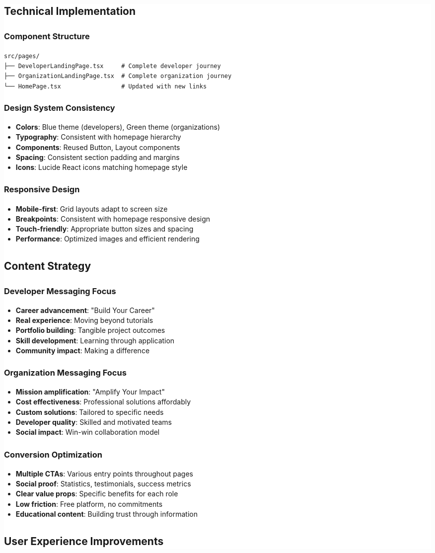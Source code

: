 ## Technical Implementation

### Component Structure
```
src/pages/
├── DeveloperLandingPage.tsx     # Complete developer journey
├── OrganizationLandingPage.tsx  # Complete organization journey
└── HomePage.tsx                 # Updated with new links
```

### Design System Consistency
- **Colors**: Blue theme (developers), Green theme (organizations)
- **Typography**: Consistent with homepage hierarchy
- **Components**: Reused Button, Layout components
- **Spacing**: Consistent section padding and margins
- **Icons**: Lucide React icons matching homepage style

### Responsive Design
- **Mobile-first**: Grid layouts adapt to screen size
- **Breakpoints**: Consistent with homepage responsive design
- **Touch-friendly**: Appropriate button sizes and spacing
- **Performance**: Optimized images and efficient rendering

## Content Strategy

### Developer Messaging Focus
- **Career advancement**: "Build Your Career"
- **Real experience**: Moving beyond tutorials
- **Portfolio building**: Tangible project outcomes
- **Skill development**: Learning through application
- **Community impact**: Making a difference

### Organization Messaging Focus
- **Mission amplification**: "Amplify Your Impact"
- **Cost effectiveness**: Professional solutions affordably
- **Custom solutions**: Tailored to specific needs
- **Developer quality**: Skilled and motivated teams
- **Social impact**: Win-win collaboration model

### Conversion Optimization
- **Multiple CTAs**: Various entry points throughout pages
- **Social proof**: Statistics, testimonials, success metrics
- **Clear value props**: Specific benefits for each role
- **Low friction**: Free platform, no commitments
- **Educational content**: Building trust through information

## User Experience Improvements
